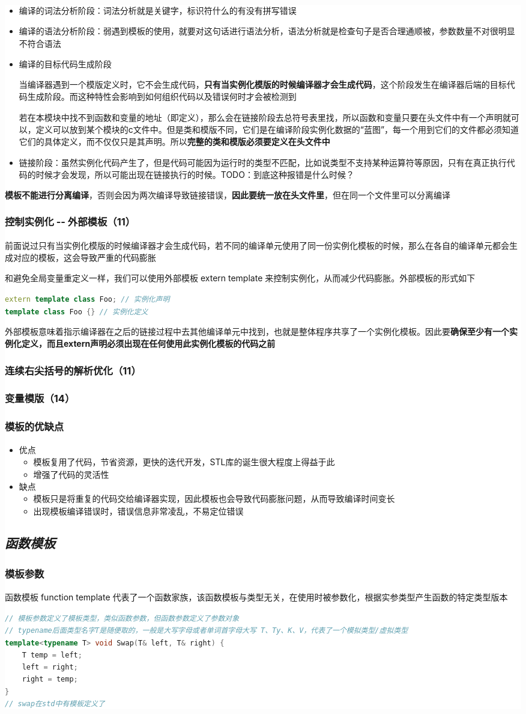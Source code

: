 * 编译的词法分析阶段：词法分析就是关键字，标识符什么的有没有拼写错误

* 编译的语法分析阶段：弱遇到模板的使用，就要对这句话进行语法分析，语法分析就是检查句子是否合理通顺被，参数数量不对很明显不符合语法

* 编译的目标代码生成阶段

  当编译器遇到一个模版定义时，它不会生成代码，**只有当实例化模版的时候编译器才会生成代码**，这个阶段发生在编译器后端的目标代码生成阶段。而这种特性会影响到如何组织代码以及错误何时才会被检测到

  若在本模块中找不到函数和变量的地址（即定义），那么会在链接阶段去总符号表里找，所以函数和变量只要在头文件中有一个声明就可以，定义可以放到某个模块的c文件中。但是类和模版不同，它们是在编译阶段实例化数据的“蓝图”，每一个用到它们的文件都必须知道它们的具体定义，而不仅仅只是其声明。所以**完整的类和模版必须要定义在头文件中**

* 链接阶段：虽然实例化代码产生了，但是代码可能因为运行时的类型不匹配，比如说类型不支持某种运算符等原因，只有在真正执行代码的时候才会发现，所以可能出现在链接执行的时候。TODO：到底这种报错是什么时候？

**模板不能进行分离编译**，否则会因为两次编译导致链接错误，**因此要统一放在头文件里**，但在同一个文件里可以分离编译

### 控制实例化 -- 外部模板（11）

前面说过只有当实例化模版的时候编译器才会生成代码，若不同的编译单元使用了同一份实例化模板的时候，那么在各自的编译单元都会生成对应的模板，这会导致严重的代码膨胀

和避免全局变量重定义一样，我们可以使用外部模板 extern template 来控制实例化，从而减少代码膨胀。外部模板的形式如下

```c++
extern template class Foo; // 实例化声明
template class Foo {} // 实例化定义
```

外部模板意味着指示编译器在之后的链接过程中去其他编译单元中找到，也就是整体程序共享了一个实例化模板。因此要**确保至少有一个实例化定义，而且extern声明必须出现在任何使用此实例化模板的代码之前**

### 连续右尖括号的解析优化（11）

### 变量模版（14）

### 模板的优缺点

* 优点
  * 模板复用了代码，节省资源，更快的迭代开发，STL库的诞生很大程度上得益于此
  * 增强了代码的灵活性
* 缺点
  * 模板只是将重复的代码交给编译器实现，因此模板也会导致代码膨胀问题，从而导致编译时间变长
  * 出现模板编译错误时，错误信息非常凌乱，不易定位错误

## *函数模板*

### 模板参数

函数模板 function template 代表了一个函数家族，该函数模板与类型无关，在使用时被参数化，根据实参类型产生函数的特定类型版本

```c++
// 模板参数定义了模板类型，类似函数参数，但函数参数定义了参数对象
// typename后面类型名字T是随便取的，一般是大写字母或者单词首字母大写 T、Ty、K、V，代表了一个模拟类型/虚拟类型
template<typename T> void Swap(T& left, T& right) {
    T temp = left;
    left = right;
    right = temp;
}
// swap在std中有模板定义了
```
